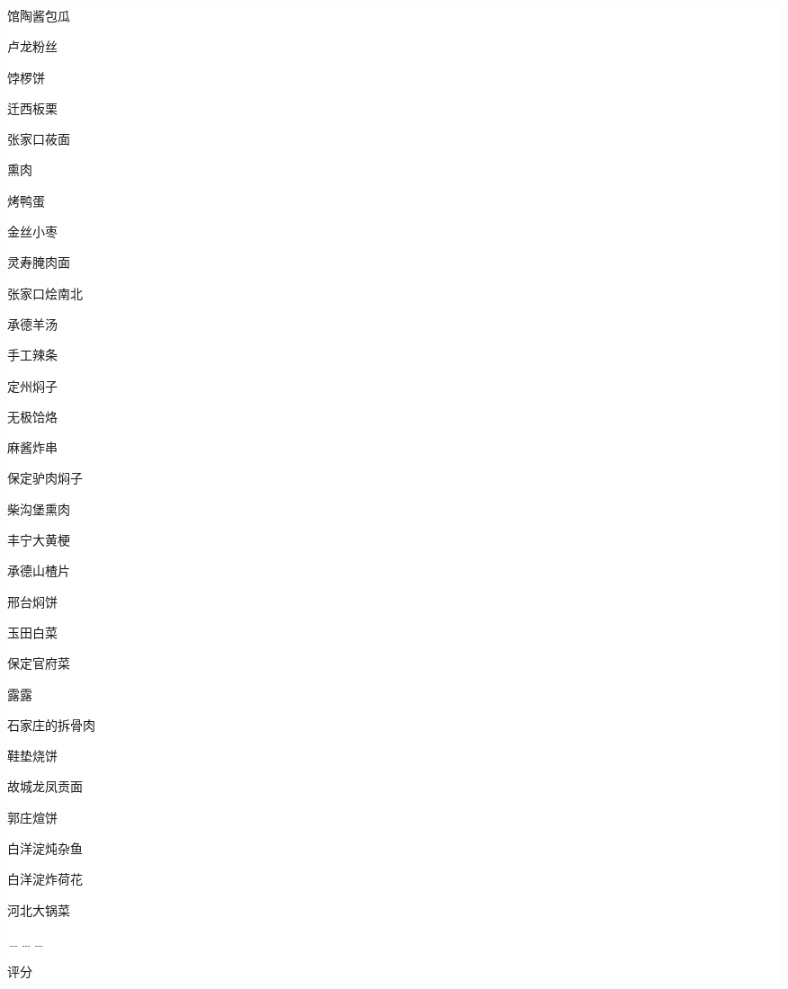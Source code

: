 馆陶酱包瓜

卢龙粉丝

饽椤饼

迁西板栗

张家口莜面

熏肉

烤鸭蛋

金丝小枣

灵寿腌肉面

张家口烩南北

承德羊汤

手工辣条

定州焖子

无极饸烙

麻酱炸串

保定驴肉焖子

柴沟堡熏肉

丰宁大黄梗

承德山楂片

邢台焖饼

玉田白菜

保定官府菜

露露

石家庄的拆骨肉

鞋垫烧饼

故城龙凤贡面

郭庄煊饼

白洋淀炖杂鱼

白洋淀炸荷花

河北大锅菜





﹍﹍﹍

评分
